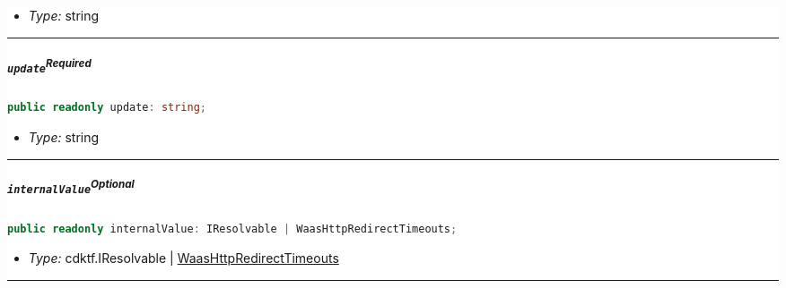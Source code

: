- *Type:* string

---

##### `update`<sup>Required</sup> <a name="update" id="rhizo-co-terraform-provider-oci.waasHttpRedirect.WaasHttpRedirectTimeoutsOutputReference.property.update"></a>

```typescript
public readonly update: string;
```

- *Type:* string

---

##### `internalValue`<sup>Optional</sup> <a name="internalValue" id="rhizo-co-terraform-provider-oci.waasHttpRedirect.WaasHttpRedirectTimeoutsOutputReference.property.internalValue"></a>

```typescript
public readonly internalValue: IResolvable | WaasHttpRedirectTimeouts;
```

- *Type:* cdktf.IResolvable | <a href="#rhizo-co-terraform-provider-oci.waasHttpRedirect.WaasHttpRedirectTimeouts">WaasHttpRedirectTimeouts</a>

---



